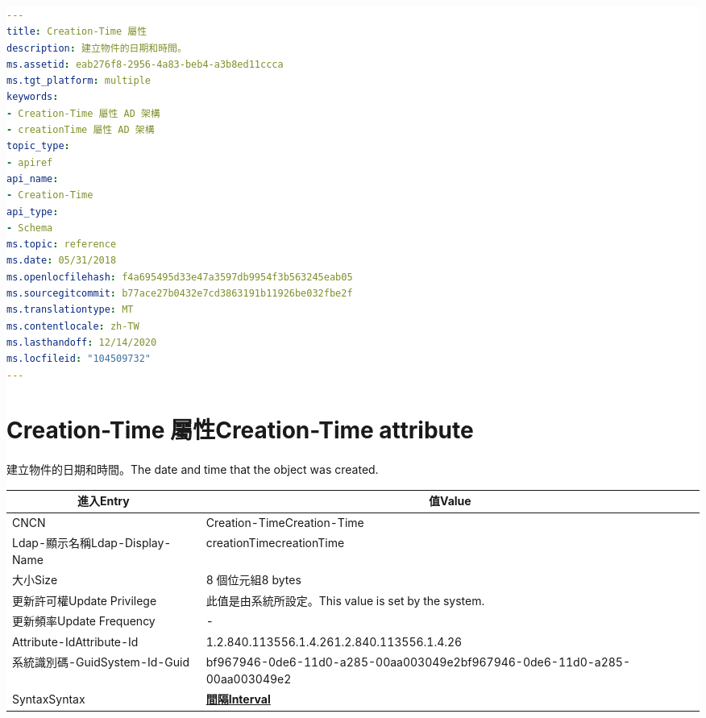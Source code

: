 ```yaml
---
title: Creation-Time 屬性
description: 建立物件的日期和時間。
ms.assetid: eab276f8-2956-4a83-beb4-a3b8ed11ccca
ms.tgt_platform: multiple
keywords:
- Creation-Time 屬性 AD 架構
- creationTime 屬性 AD 架構
topic_type:
- apiref
api_name:
- Creation-Time
api_type:
- Schema
ms.topic: reference
ms.date: 05/31/2018
ms.openlocfilehash: f4a695495d33e47a3597db9954f3b563245eab05
ms.sourcegitcommit: b77ace27b0432e7cd3863191b11926be032fbe2f
ms.translationtype: MT
ms.contentlocale: zh-TW
ms.lasthandoff: 12/14/2020
ms.locfileid: "104509732"
---
```

# <a name="creation-time-attribute"></a><span data-ttu-id="f7750-105">Creation-Time 屬性</span><span class="sxs-lookup"><span data-stu-id="f7750-105">Creation-Time attribute</span></span>

<span data-ttu-id="f7750-106">建立物件的日期和時間。</span><span class="sxs-lookup"><span data-stu-id="f7750-106">The date and time that the object was created.</span></span>



| <span data-ttu-id="f7750-107">進入</span><span class="sxs-lookup"><span data-stu-id="f7750-107">Entry</span></span> | <span data-ttu-id="f7750-108">值</span><span class="sxs-lookup"><span data-stu-id="f7750-108">Value</span></span> |
|-------------------|--------------------------------------|
| <span data-ttu-id="f7750-109">CN</span><span class="sxs-lookup"><span data-stu-id="f7750-109">CN</span></span>                | <span data-ttu-id="f7750-110">Creation-Time</span><span class="sxs-lookup"><span data-stu-id="f7750-110">Creation-Time</span></span>                        |
| <span data-ttu-id="f7750-111">Ldap-顯示名稱</span><span class="sxs-lookup"><span data-stu-id="f7750-111">Ldap-Display-Name</span></span> | <span data-ttu-id="f7750-112">creationTime</span><span class="sxs-lookup"><span data-stu-id="f7750-112">creationTime</span></span>                         |
| <span data-ttu-id="f7750-113">大小</span><span class="sxs-lookup"><span data-stu-id="f7750-113">Size</span></span>              | <span data-ttu-id="f7750-114">8 個位元組</span><span class="sxs-lookup"><span data-stu-id="f7750-114">8 bytes</span></span>                              |
| <span data-ttu-id="f7750-115">更新許可權</span><span class="sxs-lookup"><span data-stu-id="f7750-115">Update Privilege</span></span>  | <span data-ttu-id="f7750-116">此值是由系統所設定。</span><span class="sxs-lookup"><span data-stu-id="f7750-116">This value is set by the system.</span></span>     |
| <span data-ttu-id="f7750-117">更新頻率</span><span class="sxs-lookup"><span data-stu-id="f7750-117">Update Frequency</span></span>  | \-                                   |
| <span data-ttu-id="f7750-118">Attribute-Id</span><span class="sxs-lookup"><span data-stu-id="f7750-118">Attribute-Id</span></span>      | <span data-ttu-id="f7750-119">1.2.840.113556.1.4.26</span><span class="sxs-lookup"><span data-stu-id="f7750-119">1.2.840.113556.1.4.26</span></span>                |
| <span data-ttu-id="f7750-120">系統識別碼-Guid</span><span class="sxs-lookup"><span data-stu-id="f7750-120">System-Id-Guid</span></span>    | <span data-ttu-id="f7750-121">bf967946-0de6-11d0-a285-00aa003049e2</span><span class="sxs-lookup"><span data-stu-id="f7750-121">bf967946-0de6-11d0-a285-00aa003049e2</span></span> |
| <span data-ttu-id="f7750-122">Syntax</span><span class="sxs-lookup"><span data-stu-id="f7750-122">Syntax</span></span>            | [<span data-ttu-id="f7750-123">**間隔**</span><span class="sxs-lookup"><span data-stu-id="f7750-123">**Interval**</span></span>](s-interval.md)       |

